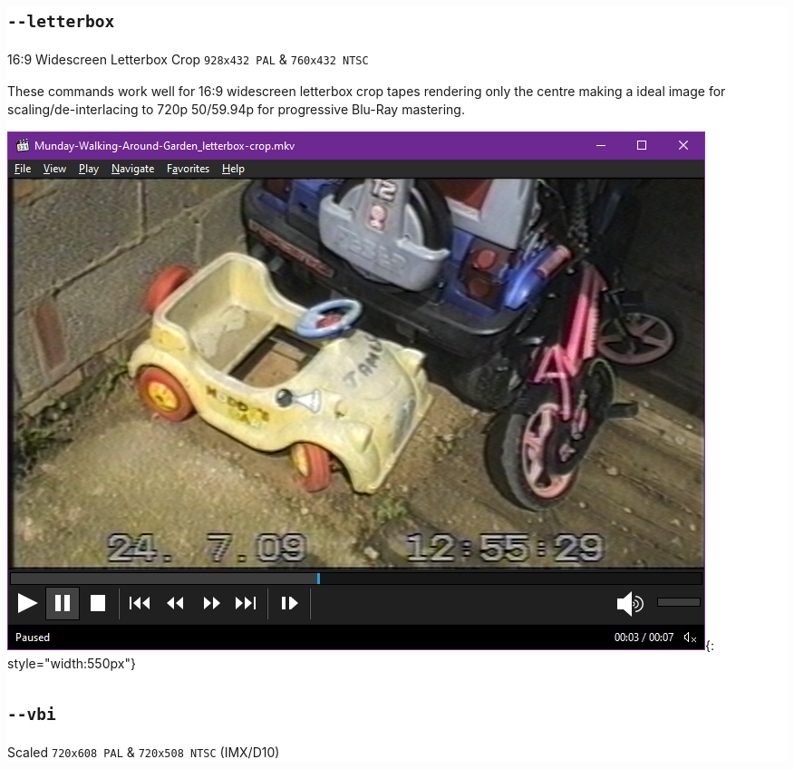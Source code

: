 
## `--letterbox`


16:9 Widescreen Letterbox Crop `928x432 PAL` & `760x432 NTSC`

These commands work well for 16:9 widescreen letterbox crop tapes rendering only the centre making a ideal image for scaling/de-interlacing to 720p 50/59.94p for progressive Blu-Ray mastering.

![](assets/images/Post-Processing/Munday-Walking-Around-Garden-Letter-Box-Crop-2.png){: style="width:550px"}


## `--vbi`


Scaled `720x608 PAL` & `720x508 NTSC` (IMX/D10)
